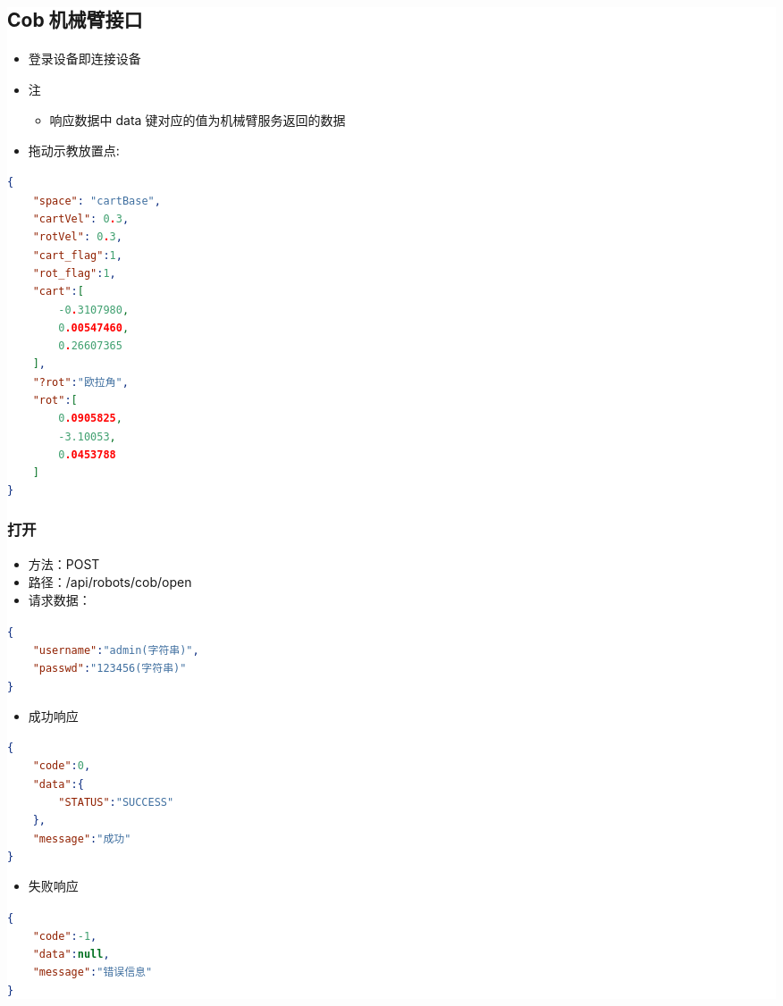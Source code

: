 ## Cob 机械臂接口

+ 登录设备即连接设备
+ 注
  + 响应数据中 data 键对应的值为机械臂服务返回的数据

+ 拖动示教放置点:
```json
{
    "space": "cartBase",
    "cartVel": 0.3,
    "rotVel": 0.3,
    "cart_flag":1,
    "rot_flag":1,
    "cart":[
        -0.3107980,
        0.00547460,
        0.26607365
    ],
    "?rot":"欧拉角",
    "rot":[
        0.0905825,
        -3.10053,
        0.0453788
    ]
}
```

### 打开

+ 方法：POST
+ 路径：/api/robots/cob/open
+ 请求数据：
```json
{
    "username":"admin(字符串)",
    "passwd":"123456(字符串)"
}
```

+ 成功响应
```json
{
    "code":0,
    "data":{
        "STATUS":"SUCCESS"
    },
    "message":"成功"
}
```

+ 失败响应
```json
{
    "code":-1,
    "data":null,
    "message":"错误信息"
}
```
